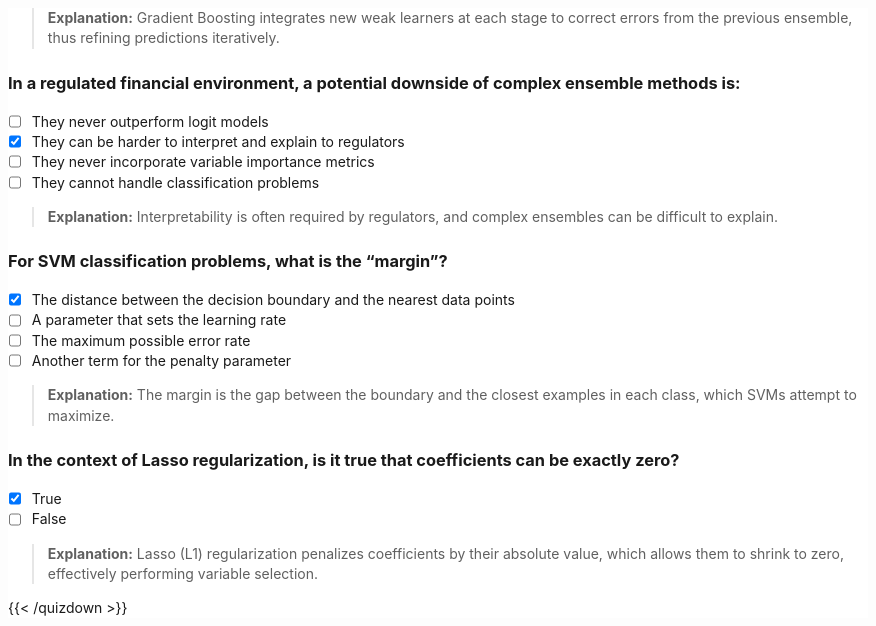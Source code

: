> **Explanation:** Gradient Boosting integrates new weak learners at each stage to correct errors from the previous ensemble, thus refining predictions iteratively.

### In a regulated financial environment, a potential downside of complex ensemble methods is:

- [ ] They never outperform logit models
- [x] They can be harder to interpret and explain to regulators
- [ ] They never incorporate variable importance metrics
- [ ] They cannot handle classification problems

> **Explanation:** Interpretability is often required by regulators, and complex ensembles can be difficult to explain.

### For SVM classification problems, what is the “margin”?

- [x] The distance between the decision boundary and the nearest data points
- [ ] A parameter that sets the learning rate
- [ ] The maximum possible error rate
- [ ] Another term for the penalty parameter

> **Explanation:** The margin is the gap between the boundary and the closest examples in each class, which SVMs attempt to maximize.

### In the context of Lasso regularization, is it true that coefficients can be exactly zero?

- [x] True
- [ ] False

> **Explanation:** Lasso (L1) regularization penalizes coefficients by their absolute value, which allows them to shrink to zero, effectively performing variable selection.

{{< /quizdown >}}
